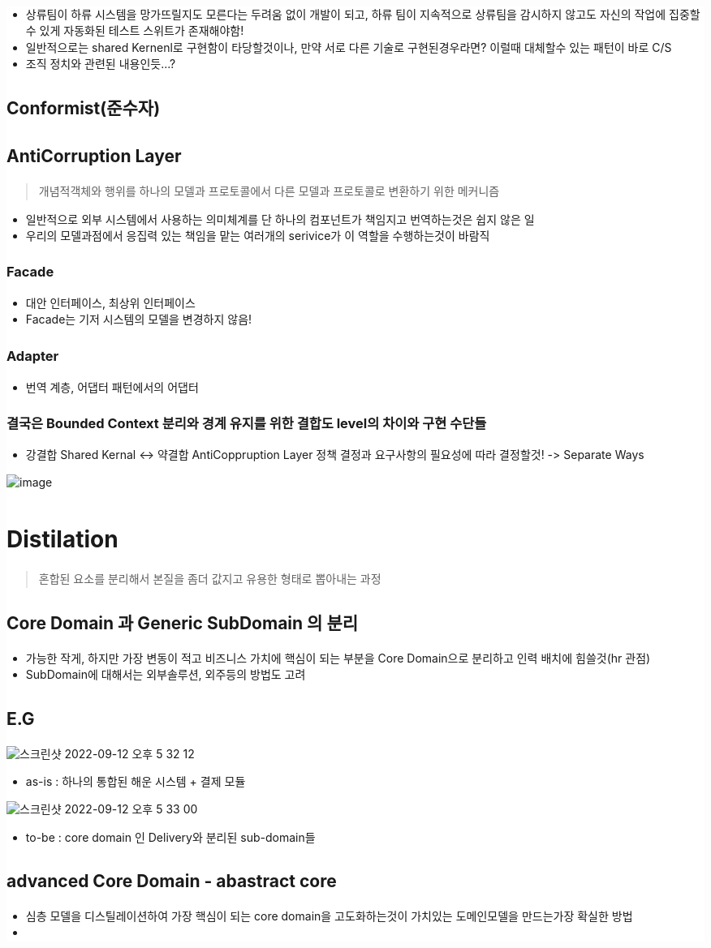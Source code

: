 - 상류팀이 하류 시스템을 망가뜨릴지도 모른다는 두려움 없이 개발이 되고, 하류 팀이 지속적으로 상류팀을 감시하지 않고도 자신의 작업에 집중할 수 있게 자동화된 테스트 스위트가 존재해야함!
- 일반적으로는 shared Kernenl로 구현함이 타당할것이나, 만약 서로 다른 기술로 구현된경우라면? 이럴때 대체할수 있는 패턴이 바로 C/S
- 조직 정치와 관련된 내용인듯...?

## Conformist(준수자)

## AntiCorruption Layer

> 개념적객체와 행위를 하나의 모델과 프로토콜에서 다른 모델과 프로토콜로 변환하기 위한 메커니즘

- 일반적으로 외부 시스템에서 사용하는 의미체계를 단 하나의 컴포넌트가 책임지고 번역하는것은 쉽지 않은 일
- 우리의 모델과점에서 응집력 있는 책임을 맡는 여러개의 serivice가 이 역할을 수행하는것이 바람직


### Facade
- 대안 인터페이스, 최상위 인터페이스
- Facade는 기저 시스템의 모델을 변경하지 않음!

### Adapter
- 번역 계층, 어댑터 패턴에서의 어댑터


### 결국은 Bounded Context 분리와 경계 유지를 위한 결합도 level의 차이와 구현 수단들

- 강결합 Shared Kernal <-> 약결합 AntiCoppruption Layer 정책 결정과 요구사항의 필요성에 따라 결정할것! -> Separate Ways

![image](https://user-images.githubusercontent.com/85499582/189602903-7d9428bc-67aa-4790-9f94-8e124d5e8df2.png)


# Distilation

> 혼합된 요소를 분리해서 본질을 좀더 값지고 유용한 형태로 뽑아내는 과정

## Core Domain 과 Generic SubDomain 의 분리

- 가능한 작게, 하지만 가장 변동이 적고 비즈니스 가치에 핵심이 되는 부분을 Core Domain으로 분리하고 인력 배치에 힘쓸것(hr 관점)
- SubDomain에 대해서는 외부솔루션, 외주등의 방법도 고려



## E.G

<img width="631" alt="스크린샷 2022-09-12 오후 5 32 12" src="https://user-images.githubusercontent.com/85499582/189608592-a72ea7ae-0476-4289-8593-878560c0700c.png">


- as-is : 하나의 통합된 해운 시스템 + 결제 모듈


<img width="619" alt="스크린샷 2022-09-12 오후 5 33 00" src="https://user-images.githubusercontent.com/85499582/189608736-772fd1f5-84d2-4eb8-bd2a-3cedaf2b1ad7.png">

- to-be : core domain 인 Delivery와 분리된 sub-domain들 

## advanced Core Domain - abastract core

- 심층 모델을 디스틸레이션하여 가장 핵심이 되는 core domain을 고도화하는것이 가치있는 도메인모델을 만드는가장 확실한 방법
- 

